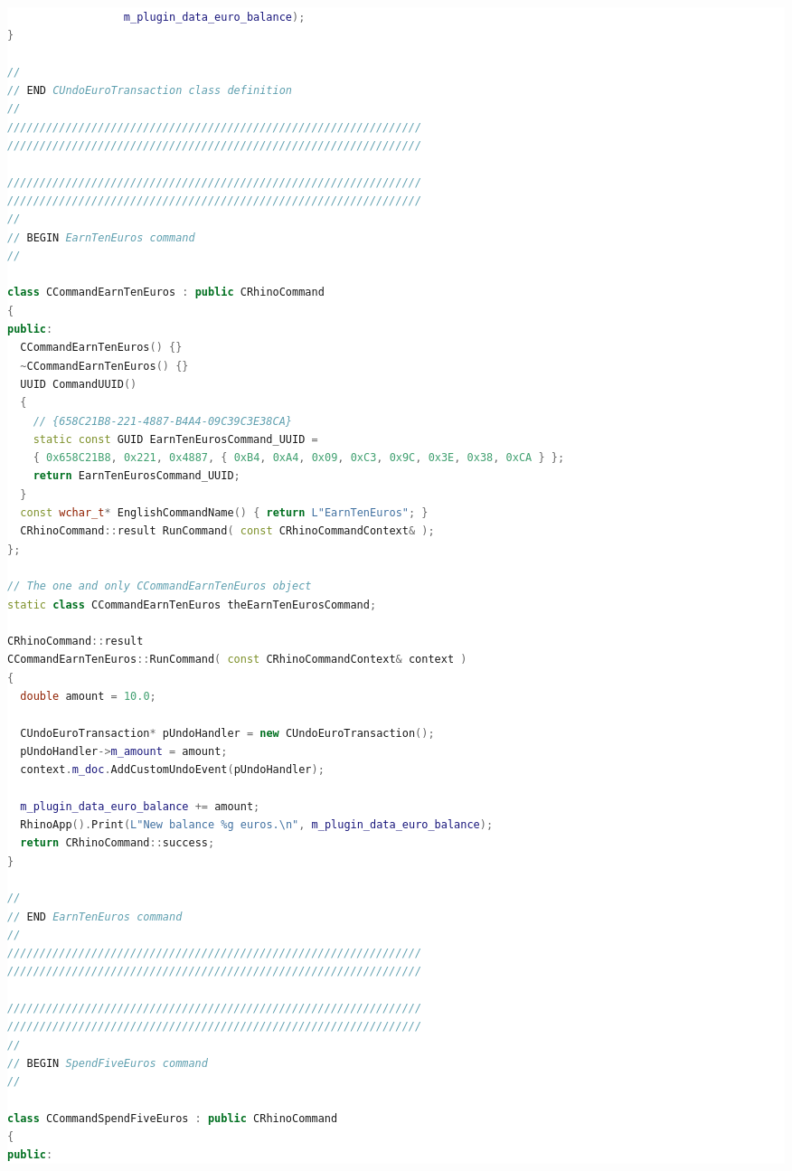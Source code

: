 ```cpp
                  m_plugin_data_euro_balance);
}

//
// END CUndoEuroTransaction class definition
//
////////////////////////////////////////////////////////////////
////////////////////////////////////////////////////////////////

////////////////////////////////////////////////////////////////
////////////////////////////////////////////////////////////////
//
// BEGIN EarnTenEuros command
//

class CCommandEarnTenEuros : public CRhinoCommand
{
public:
  CCommandEarnTenEuros() {}
  ~CCommandEarnTenEuros() {}
  UUID CommandUUID()
  {
    // {658C21B8-221-4887-B4A4-09C39C3E38CA}
    static const GUID EarnTenEurosCommand_UUID =
    { 0x658C21B8, 0x221, 0x4887, { 0xB4, 0xA4, 0x09, 0xC3, 0x9C, 0x3E, 0x38, 0xCA } };
    return EarnTenEurosCommand_UUID;
  }
  const wchar_t* EnglishCommandName() { return L"EarnTenEuros"; }
  CRhinoCommand::result RunCommand( const CRhinoCommandContext& );
};

// The one and only CCommandEarnTenEuros object
static class CCommandEarnTenEuros theEarnTenEurosCommand;

CRhinoCommand::result
CCommandEarnTenEuros::RunCommand( const CRhinoCommandContext& context )
{
  double amount = 10.0;

  CUndoEuroTransaction* pUndoHandler = new CUndoEuroTransaction();
  pUndoHandler->m_amount = amount;
  context.m_doc.AddCustomUndoEvent(pUndoHandler);

  m_plugin_data_euro_balance += amount;
  RhinoApp().Print(L"New balance %g euros.\n", m_plugin_data_euro_balance);
  return CRhinoCommand::success;
}

//
// END EarnTenEuros command
//
////////////////////////////////////////////////////////////////
////////////////////////////////////////////////////////////////

////////////////////////////////////////////////////////////////
////////////////////////////////////////////////////////////////
//
// BEGIN SpendFiveEuros command
//

class CCommandSpendFiveEuros : public CRhinoCommand
{
public:
```
